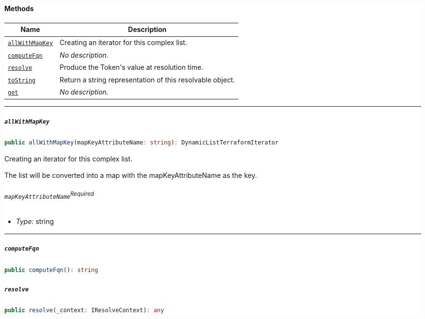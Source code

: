 
#### Methods <a name="Methods" id="Methods"></a>

| **Name** | **Description** |
| --- | --- |
| <code><a href="#rhizo-co-terraform-provider-oci.dataOciDataSafeAuditProfileAvailableAuditVolumes.DataOciDataSafeAuditProfileAvailableAuditVolumesAvailableAuditVolumeCollectionItemsItemsList.allWithMapKey">allWithMapKey</a></code> | Creating an iterator for this complex list. |
| <code><a href="#rhizo-co-terraform-provider-oci.dataOciDataSafeAuditProfileAvailableAuditVolumes.DataOciDataSafeAuditProfileAvailableAuditVolumesAvailableAuditVolumeCollectionItemsItemsList.computeFqn">computeFqn</a></code> | *No description.* |
| <code><a href="#rhizo-co-terraform-provider-oci.dataOciDataSafeAuditProfileAvailableAuditVolumes.DataOciDataSafeAuditProfileAvailableAuditVolumesAvailableAuditVolumeCollectionItemsItemsList.resolve">resolve</a></code> | Produce the Token's value at resolution time. |
| <code><a href="#rhizo-co-terraform-provider-oci.dataOciDataSafeAuditProfileAvailableAuditVolumes.DataOciDataSafeAuditProfileAvailableAuditVolumesAvailableAuditVolumeCollectionItemsItemsList.toString">toString</a></code> | Return a string representation of this resolvable object. |
| <code><a href="#rhizo-co-terraform-provider-oci.dataOciDataSafeAuditProfileAvailableAuditVolumes.DataOciDataSafeAuditProfileAvailableAuditVolumesAvailableAuditVolumeCollectionItemsItemsList.get">get</a></code> | *No description.* |

---

##### `allWithMapKey` <a name="allWithMapKey" id="rhizo-co-terraform-provider-oci.dataOciDataSafeAuditProfileAvailableAuditVolumes.DataOciDataSafeAuditProfileAvailableAuditVolumesAvailableAuditVolumeCollectionItemsItemsList.allWithMapKey"></a>

```typescript
public allWithMapKey(mapKeyAttributeName: string): DynamicListTerraformIterator
```

Creating an iterator for this complex list.

The list will be converted into a map with the mapKeyAttributeName as the key.

###### `mapKeyAttributeName`<sup>Required</sup> <a name="mapKeyAttributeName" id="rhizo-co-terraform-provider-oci.dataOciDataSafeAuditProfileAvailableAuditVolumes.DataOciDataSafeAuditProfileAvailableAuditVolumesAvailableAuditVolumeCollectionItemsItemsList.allWithMapKey.parameter.mapKeyAttributeName"></a>

- *Type:* string

---

##### `computeFqn` <a name="computeFqn" id="rhizo-co-terraform-provider-oci.dataOciDataSafeAuditProfileAvailableAuditVolumes.DataOciDataSafeAuditProfileAvailableAuditVolumesAvailableAuditVolumeCollectionItemsItemsList.computeFqn"></a>

```typescript
public computeFqn(): string
```

##### `resolve` <a name="resolve" id="rhizo-co-terraform-provider-oci.dataOciDataSafeAuditProfileAvailableAuditVolumes.DataOciDataSafeAuditProfileAvailableAuditVolumesAvailableAuditVolumeCollectionItemsItemsList.resolve"></a>

```typescript
public resolve(_context: IResolveContext): any
```
